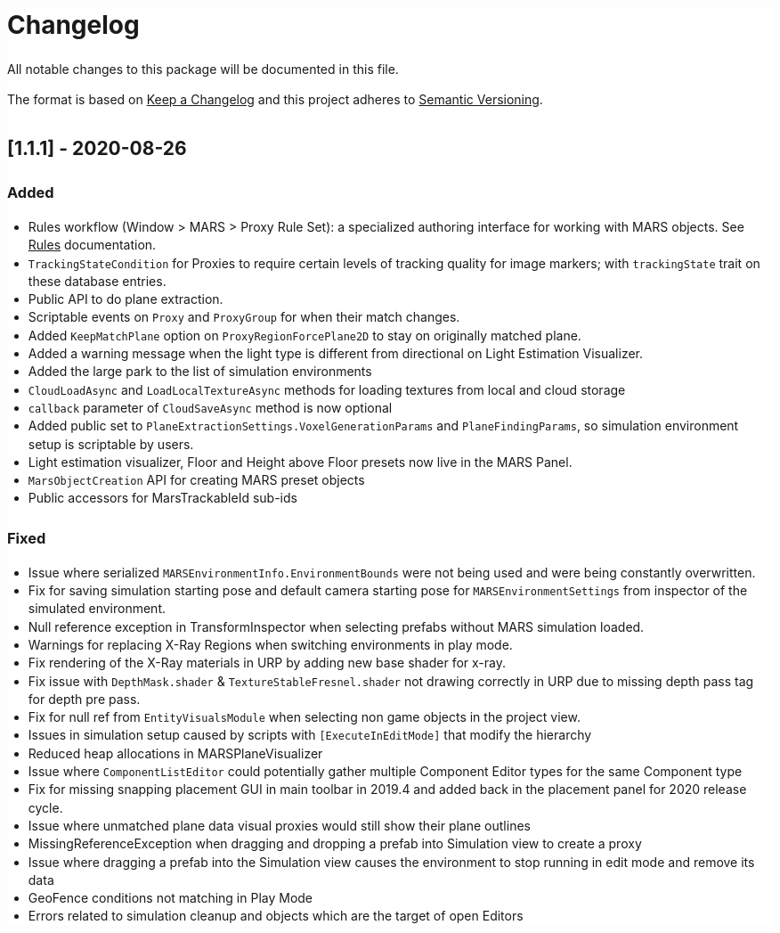 # Changelog
All notable changes to this package will be documented in this file.

The format is based on [Keep a Changelog](http://keepachangelog.com/en/1.0.0/)
and this project adheres to [Semantic Versioning](http://semver.org/spec/v2.0.0.html).

## [1.1.1] - 2020-08-26
### Added
- Rules workflow (Window > MARS > Proxy Rule Set): a specialized authoring interface for working with MARS objects. See [Rules](Documentation~/Rules.md) documentation.
- `TrackingStateCondition` for Proxies to require certain levels of tracking quality for image markers; with `trackingState` trait on these database entries.
- Public API to do plane extraction.
- Scriptable events on `Proxy` and `ProxyGroup` for when their match changes.
- Added `KeepMatchPlane` option on `ProxyRegionForcePlane2D` to stay on originally matched plane.
- Added a warning message when the light type is different from directional on Light Estimation Visualizer.
- Added the large park to the list of simulation environments
- `CloudLoadAsync` and `LoadLocalTextureAsync` methods for loading textures from local and cloud storage
- `callback` parameter of `CloudSaveAsync` method is now optional
- Added public set to `PlaneExtractionSettings.VoxelGenerationParams` and `PlaneFindingParams`, so simulation environment setup is scriptable by users.
- Light estimation visualizer, Floor and Height above Floor presets now live in the MARS Panel.
- `MarsObjectCreation` API for creating MARS preset objects
- Public accessors for MarsTrackableId sub-ids

### Fixed
- Issue where serialized `MARSEnvironmentInfo.EnvironmentBounds` were not being used and were being constantly overwritten.
- Fix for saving simulation starting pose and default camera starting pose for `MARSEnvironmentSettings` from inspector of the simulated environment.
- Null reference exception in TransformInspector when selecting prefabs without MARS simulation loaded.
- Warnings for replacing X-Ray Regions when switching environments in play mode.
- Fix rendering of the X-Ray materials in URP by adding new base shader for x-ray.
- Fix issue with `DepthMask.shader` & `TextureStableFresnel.shader` not drawing correctly in URP due to missing depth pass tag for depth pre pass.
- Fix for null ref from `EntityVisualsModule` when selecting non game objects in the project view.
- Issues in simulation setup caused by scripts with `[ExecuteInEditMode]` that modify the hierarchy
- Reduced heap allocations in MARSPlaneVisualizer
- Issue where `ComponentListEditor` could potentially gather multiple Component Editor types for the same Component type
- Fix for missing snapping placement GUI in main toolbar in 2019.4 and added back in the placement panel for 2020 release cycle.
- Issue where unmatched plane data visual proxies would still show their plane outlines
- MissingReferenceException when dragging and dropping a prefab into Simulation view to create a proxy
- Issue where dragging a prefab into the Simulation view causes the environment to stop running in edit mode and remove its data
- GeoFence conditions not matching in Play Mode
- Errors related to simulation cleanup and objects which are the target of open Editors
